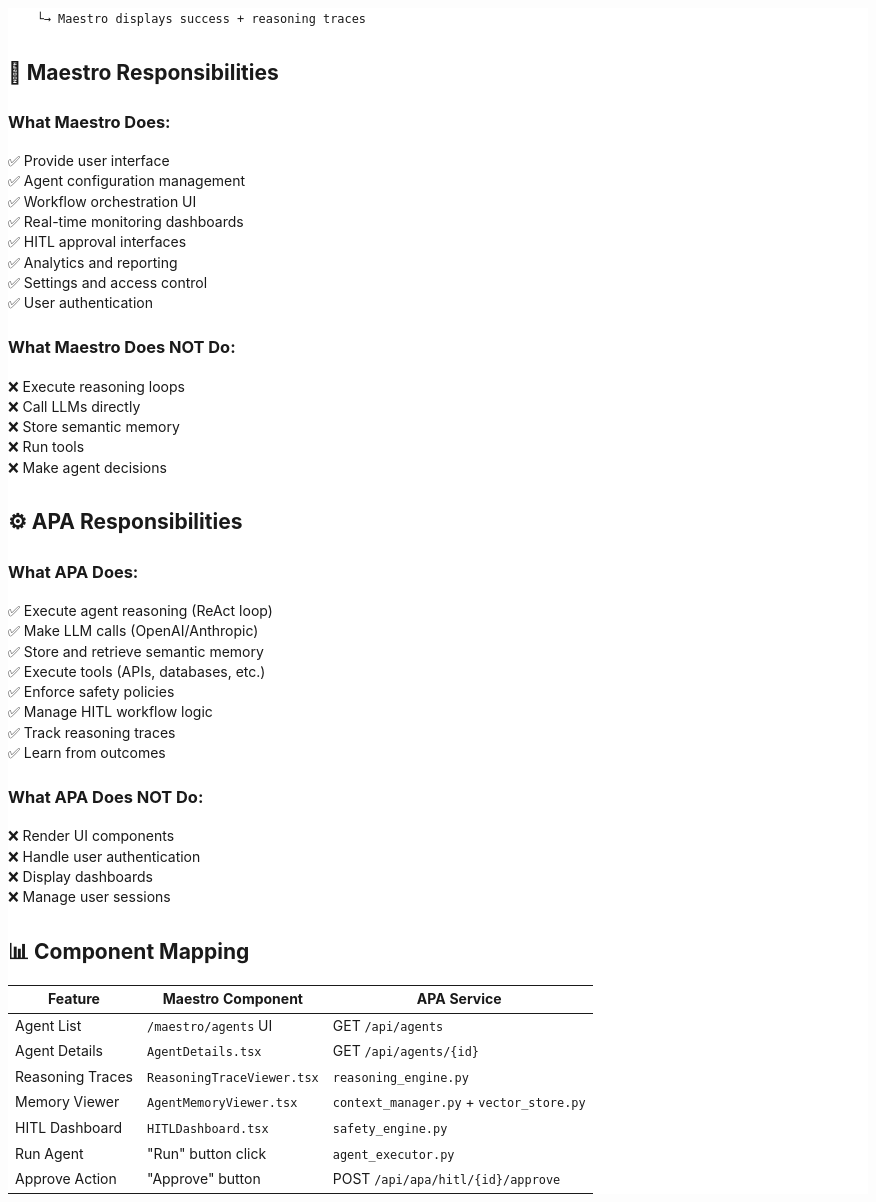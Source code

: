```
    └→ Maestro displays success + reasoning traces
```

## 🎨 Maestro Responsibilities

### What Maestro Does:
✅ Provide user interface  
✅ Agent configuration management  
✅ Workflow orchestration UI  
✅ Real-time monitoring dashboards  
✅ HITL approval interfaces  
✅ Analytics and reporting  
✅ Settings and access control  
✅ User authentication  

### What Maestro Does NOT Do:
❌ Execute reasoning loops  
❌ Call LLMs directly  
❌ Store semantic memory  
❌ Run tools  
❌ Make agent decisions  

## ⚙️ APA Responsibilities

### What APA Does:
✅ Execute agent reasoning (ReAct loop)  
✅ Make LLM calls (OpenAI/Anthropic)  
✅ Store and retrieve semantic memory  
✅ Execute tools (APIs, databases, etc.)  
✅ Enforce safety policies  
✅ Manage HITL workflow logic  
✅ Track reasoning traces  
✅ Learn from outcomes  

### What APA Does NOT Do:
❌ Render UI components  
❌ Handle user authentication  
❌ Display dashboards  
❌ Manage user sessions  

## 📊 Component Mapping

| Feature | Maestro Component | APA Service |
|---------|------------------|-------------|
| Agent List | `/maestro/agents` UI | GET `/api/agents` |
| Agent Details | `AgentDetails.tsx` | GET `/api/agents/{id}` |
| Reasoning Traces | `ReasoningTraceViewer.tsx` | `reasoning_engine.py` |
| Memory Viewer | `AgentMemoryViewer.tsx` | `context_manager.py` + `vector_store.py` |
| HITL Dashboard | `HITLDashboard.tsx` | `safety_engine.py` |
| Run Agent | "Run" button click | `agent_executor.py` |
| Approve Action | "Approve" button | POST `/api/apa/hitl/{id}/approve` |

